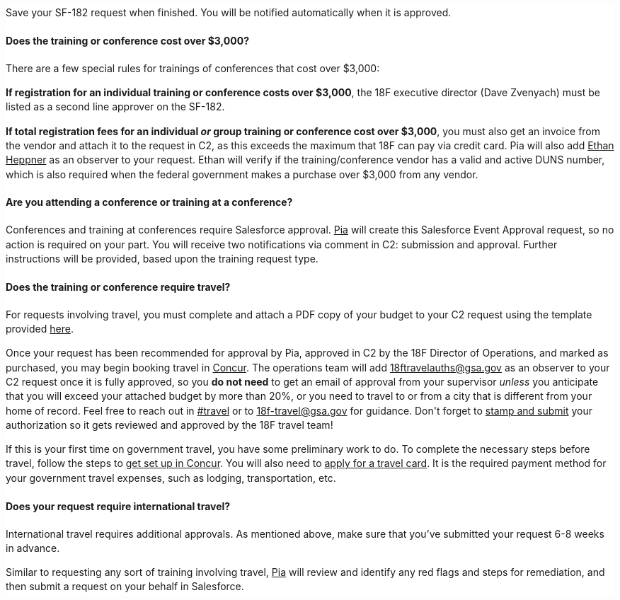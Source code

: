Save your SF-182 request when finished. You will be notified automatically when it is approved.

#### Does the training or conference cost over $3,000?

There are a few special rules for trainings of conferences that cost over $3,000:

**If registration for an individual training or conference costs over $3,000**, the 18F executive director (Dave Zvenyach) must be listed as a second line approver on the SF-182.

**If total registration fees for an individual *or* group training or conference cost over $3,000**, you must also get an invoice from the vendor and attach it to the request in C2, as this exceeds the maximum that 18F can pay via credit card. Pia will also add [Ethan Heppner](mailto:ethan.heppner@gsa.gov) as an observer to your request. Ethan will verify if the training/conference vendor has a valid and active DUNS number, which is also required when the federal government makes a purchase over $3,000 from any vendor.

#### Are you attending a conference or training at a conference?

Conferences and training at conferences require Salesforce approval. [Pia](mailto:pia.scott@gsa.gov) will create this Salesforce Event Approval request, so no action is required on your part. You will receive two notifications via comment in C2: submission and approval. Further instructions will be provided, based upon the training request type.

#### Does the training or conference require travel?

For requests involving travel, you must complete and attach a PDF copy of your budget to your C2 request using the template provided [here](https://docs.google.com/spreadsheets/d/1uJaGMXJOwURruaPdV7PU5B7Q22_iyF8Q2Gk2uamDG8Y/edit#gid=0).

Once your request has been recommended for approval by Pia, approved in C2 by the 18F Director of Operations, and marked as purchased, you may begin booking travel in [Concur](https://travel.gsa.gov). The operations team will add [18ftravelauths@gsa.gov](mailto:18ftravelauths@gsa.gov) as an observer to your C2 request once it is fully approved, so you **do not need** to get an email of approval from your supervisor *unless* you anticipate that you will exceed your attached budget by more than 20%, or you need to travel to or from a city that is different from your home of record. Feel free to reach out in [#travel](https://gsa-tts.slack.com/messages/travel/) or to [18f-travel@gsa.gov](mailto:18f-travel@gsa.gov) for guidance. Don't forget to [stamp and submit](/travel-guide-3-approval/#submit-authorization-for-approval) your authorization so it gets reviewed and approved by the 18F travel team!

If this is your first time on government travel, you have some preliminary work to do. To complete the necessary steps before travel, follow the steps to [get set up in Concur](/first-time-travel-get-in-concur-post-olu/).
You will also need to [apply for a travel card](/first-time-travel-travel-card/). It is the required payment method for your government travel expenses, such as lodging, transportation, etc.

#### Does your request require international travel?

International travel requires additional approvals. As mentioned above, make sure that you’ve submitted your request 6-8 weeks in advance.

Similar to requesting any sort of training involving travel, [Pia](mailto:pia.scott@gsa.gov) will review and identify any red flags and steps for remediation, and then submit a request on your behalf in Salesforce.
